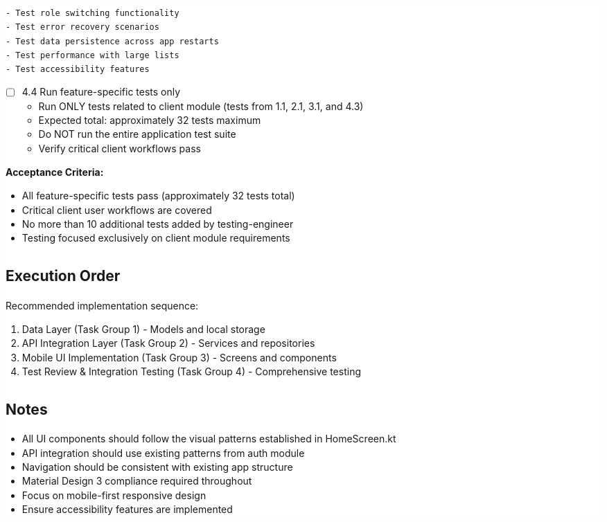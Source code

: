     - Test role switching functionality
    - Test error recovery scenarios
    - Test data persistence across app restarts
    - Test performance with large lists
    - Test accessibility features
  - [ ] 4.4 Run feature-specific tests only
    - Run ONLY tests related to client module (tests from 1.1, 2.1, 3.1, and 4.3)
    - Expected total: approximately 32 tests maximum
    - Do NOT run the entire application test suite
    - Verify critical client workflows pass

**Acceptance Criteria:**
- All feature-specific tests pass (approximately 32 tests total)
- Critical client user workflows are covered
- No more than 10 additional tests added by testing-engineer
- Testing focused exclusively on client module requirements

## Execution Order

Recommended implementation sequence:
1. Data Layer (Task Group 1) - Models and local storage
2. API Integration Layer (Task Group 2) - Services and repositories  
3. Mobile UI Implementation (Task Group 3) - Screens and components
4. Test Review & Integration Testing (Task Group 4) - Comprehensive testing

## Notes
- All UI components should follow the visual patterns established in HomeScreen.kt
- API integration should use existing patterns from auth module
- Navigation should be consistent with existing app structure
- Material Design 3 compliance required throughout
- Focus on mobile-first responsive design
- Ensure accessibility features are implemented
